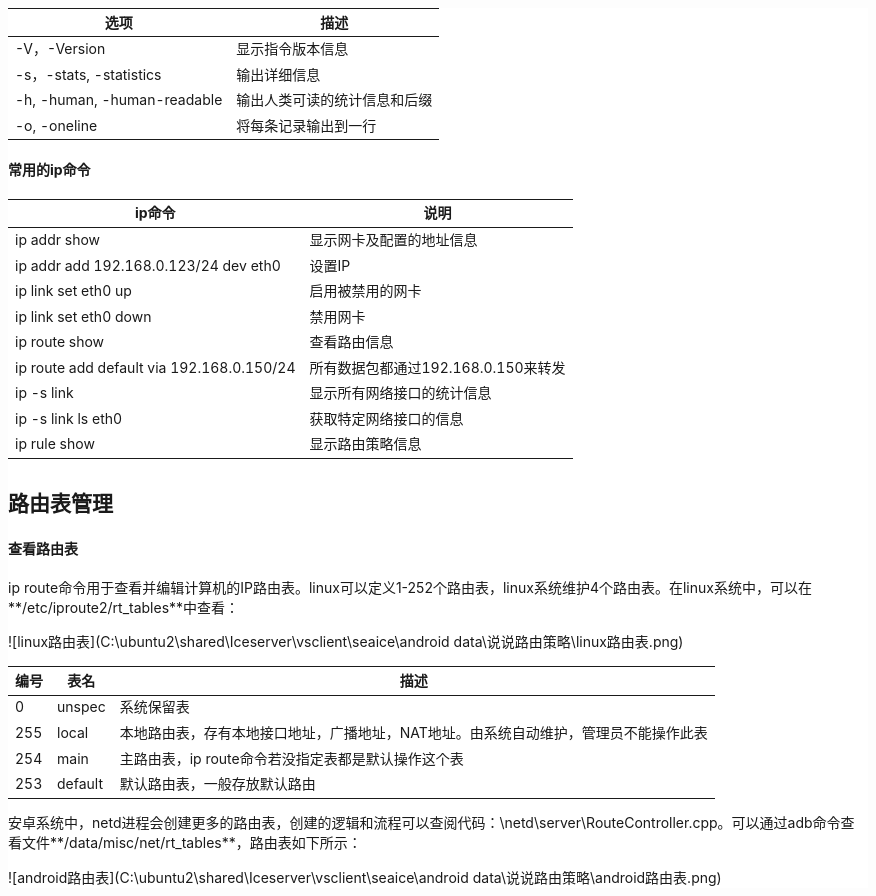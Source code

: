 | 选项                        | 描述                         |
| --------------------------- | ---------------------------- |
| -V，-Version                | 显示指令版本信息             |
| -s，-stats, -statistics     | 输出详细信息                 |
| -h, -human, -human-readable | 输出人类可读的统计信息和后缀 |
| -o, -oneline                | 将每条记录输出到一行         |

#### 常用的ip命令

| ip命令                                    | 说明                                |
| ----------------------------------------- | ----------------------------------- |
| ip addr show                              | 显示网卡及配置的地址信息            |
| ip addr add 192.168.0.123/24  dev  eth0   | 设置IP                              |
| ip link set eth0 up                       | 启用被禁用的网卡                    |
| ip link set eth0 down                     | 禁用网卡                            |
| ip route show                             | 查看路由信息                        |
| ip route add default via 192.168.0.150/24 | 所有数据包都通过192.168.0.150来转发 |
| ip -s link                                | 显示所有网络接口的统计信息          |
| ip -s link ls eth0                        | 获取特定网络接口的信息              |
| ip rule show                              | 显示路由策略信息                    |

## 路由表管理

#### 查看路由表

ip route命令用于查看并编辑计算机的IP路由表。linux可以定义1-252个路由表，linux系统维护4个路由表。在linux系统中，可以在**/etc/iproute2/rt_tables**中查看：

![linux路由表](C:\ubuntu2\shared\Iceserver\vsclient\seaice\android data\说说路由策略\linux路由表.png)

| 编号 | 表名    | 描述                                                         |
| ---- | ------- | ------------------------------------------------------------ |
| 0    | unspec  | 系统保留表                                                   |
| 255  | local   | 本地路由表，存有本地接口地址，广播地址，NAT地址。由系统自动维护，管理员不能操作此表 |
| 254  | main    | 主路由表，ip route命令若没指定表都是默认操作这个表           |
| 253  | default | 默认路由表，一般存放默认路由                                 |

安卓系统中，netd进程会创建更多的路由表，创建的逻辑和流程可以查阅代码：\netd\server\RouteController.cpp。可以通过adb命令查看文件**/data/misc/net/rt_tables**，路由表如下所示：

![android路由表](C:\ubuntu2\shared\Iceserver\vsclient\seaice\android data\说说路由策略\android路由表.png)
